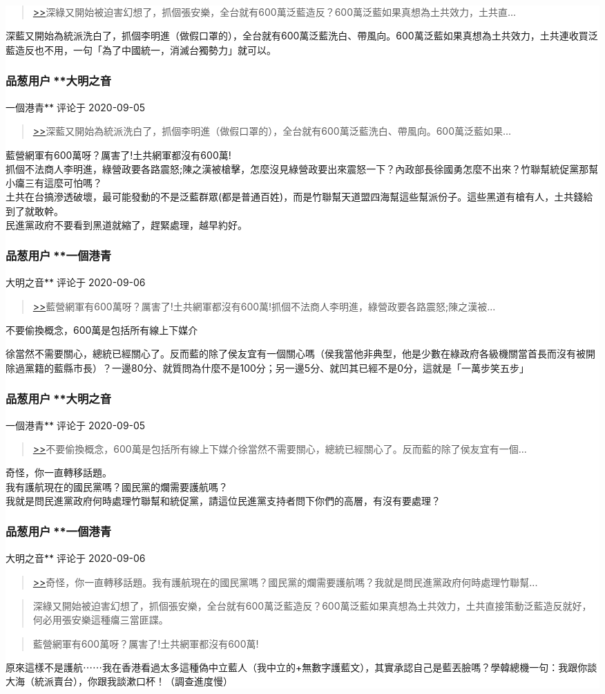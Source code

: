 > [\>>]( "/video/item_id-26330#")深綠又開始被迫害幻想了，抓個張安樂，全台就有600萬泛藍造反？600萬泛藍如果真想為土共效力，土共直...

  
深藍又開始為統派洗白了，抓個李明進（做假口罩的），全台就有600萬泛藍洗白、帶風向。600萬泛藍如果真想為土共效力，土共連收買泛藍造反也不用，一句「為了中國統一，消滅台獨勢力」就可以。
        


            
### 品葱用户 **大明之音 
一個港青** 评论于 2020-09-05
        
> [\>>]( "/video/item_id-26331#")深藍又開始為統派洗白了，抓個李明進（做假口罩的），全台就有600萬泛藍洗白、帶風向。600萬泛藍如果...

  
藍營網軍有600萬呀？厲害了!土共網軍都沒有600萬!  
抓個不法商人李明進，綠營政要各路震怒;陳之漢被槍擊，怎麼沒見綠營政要出來震怒一下？內政部長徐國勇怎麼不出來？竹聯幫統促黨那幫小癟三有這麼可怕嗎？  
土共在台搞滲透破壞，最可能發動的不是泛藍群眾(都是普通百姓)，而是竹聯幫天道盟四海幫這些幫派份子。這些黑道有槍有人，土共錢給到了就敢幹。  
民進黨政府不要看到黑道就縮了，趕緊處理，越早約好。
        


            
### 品葱用户 **一個港青 
大明之音** 评论于 2020-09-06
        
> [\>>]( "/video/item_id-26334#")藍營網軍有600萬呀？厲害了!土共網軍都沒有600萬!抓個不法商人李明進，綠營政要各路震怒;陳之漢被...

  
不要偷換概念，600萬是包括所有線上下媒介  
  
徐當然不需要關心，總統已經關心了。反而藍的除了侯友宜有一個關心嗎（侯我當他非典型，他是少數在綠政府各級機關當首長而沒有被開除過黨籍的藍縣市長）？一邊80分、就質問為什麼不是100分；另一邊5分、就凹其已經不是0分，這就是「一萬步笑五步」
        


            
### 品葱用户 **大明之音 
一個港青** 评论于 2020-09-05
        
> [\>>]( "/video/item_id-26335#")不要偷換概念，600萬是包括所有線上下媒介徐當然不需要關心，總統已經關心了。反而藍的除了侯友宜有一個...

  
奇怪，你一直轉移話題。  
我有護航現在的國民黨嗎？國民黨的爛需要護航嗎？  
我就是問民進黨政府何時處理竹聯幫和統促黨，請這位民進黨支持者問下你們的高層，有沒有要處理？
        


            
### 品葱用户 **一個港青 
大明之音** 评论于 2020-09-06
        
> [\>>]( "/video/item_id-26337#")奇怪，你一直轉移話題。我有護航現在的國民黨嗎？國民黨的爛需要護航嗎？我就是問民進黨政府何時處理竹聯幫...

  

> 深綠又開始被迫害幻想了，抓個張安樂，全台就有600萬泛藍造反？600萬泛藍如果真想為土共效力，土共直接策動泛藍造反就好，何必用張安樂這種癟三當匪諜。

  
  

> 藍營網軍有600萬呀？厲害了!土共網軍都沒有600萬!

  
  
原來這樣不是護航⋯⋯我在香港看過太多這種偽中立藍人（我中立的+無數字護藍文），其實承認自己是藍丟臉嗎？學韓總機一句：我跟你談大海（統派賣台），你跟我談漱口杯！（調查進度慢）
        